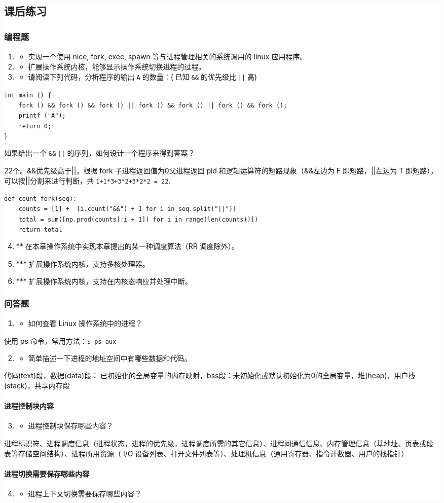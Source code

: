 ## 课后练习

### 编程题

1.  * 实现一个使用 nice, fork, exec, spawn 等与进程管理相关的系统调用的 linux 应用程序。


2.  * 扩展操作系统内核，能够显示操作系统切换进程的过程。

3.  * 请阅读下列代码，分析程序的输出 `A` 的数量：( 已知 `&&` 的优先级比 `||` 高)

```
int main () {
	fork () && fork () && fork () || fork () && fork () || fork () && fork ();
	printf ("A");
	return 0;
}
```

如果给出一个 `&&` `||` 的序列，如何设计一个程序来得到答案？

22个。&&优先级高于||，根据 fork 子进程返回值为0父进程返回 pid 和逻辑运算符的短路现象（&&左边为 F 即短路，||左边为 T 即短路）， 可以按||分割来进行判断，共 `1+1*3+3*2+3*2*2 = 22`.

```
def count_fork(seq):
	counts = [1] +  [i.count("&&") + 1 for i in seq.split("||")]
	total = sum([np.prod(counts[:i + 1]) for i in range(len(counts))])
	return total

```

4. ** 在本章操作系统中实现本章提出的某一种调度算法（RR 调度除外）。

5. *** 扩展操作系统内核，支持多核处理器。

6. *** 扩展操作系统内核，支持在内核态响应并处理中断。


### 问答题

1. * 如何查看 Linux 操作系统中的进程？

使用 ps 命令，常用方法：`$ ps aux`

2. * 简单描述一下进程的地址空间中有哪些数据和代码。

代码(text)段，数据(data)段： 已初始化的全局变量的内存映射，bss段：未初始化或默认初始化为0的全局变量，堆(heap)，用户栈(stack)，共享内存段

#### 进程控制块内容
3. * 进程控制块保存哪些内容？

进程标识符、进程调度信息（进程状态，进程的优先级，进程调度所需的其它信息）、进程间通信信息、内存管理信息（基地址、页表或段表等存储空间结构）、进程所用资源（ I/O 设备列表、打开文件列表等）、处理机信息（通用寄存器、指令计数器、用户的栈指针）

#### 进程切换需要保存哪些内容
4. * 进程上下文切换需要保存哪些内容？

